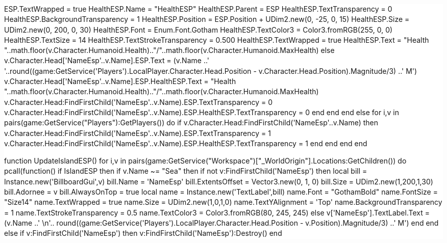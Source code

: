 ESP.TextWrapped = true
HealthESP.Name = "HealthESP"
HealthESP.Parent = ESP
HealthESP.TextTransparency = 0
HealthESP.BackgroundTransparency = 1
HealthESP.Position = ESP.Position + UDim2.new(0, -25, 0, 15)
HealthESP.Size = UDim2.new(0, 200, 0, 30)
HealthESP.Font = Enum.Font.Gotham
HealthESP.TextColor3 = Color3.fromRGB(255, 0, 0)
HealthESP.TextSize = 14
HealthESP.TextStrokeTransparency = 0.500
HealthESP.TextWrapped = true
HealthESP.Text = "Health "..math.floor(v.Character.Humanoid.Health).."/"..math.floor(v.Character.Humanoid.MaxHealth)
else
v.Character.Head['NameEsp'..v.Name].ESP.Text = (v.Name ..' '..round((game:GetService('Players').LocalPlayer.Character.Head.Position - v.Character.Head.Position).Magnitude/3) ..' M')
v.Character.Head['NameEsp'..v.Name].ESP.HealthESP.Text = "Health "..math.floor(v.Character.Humanoid.Health).."/"..math.floor(v.Character.Humanoid.MaxHealth)
v.Character.Head:FindFirstChild('NameEsp'..v.Name).ESP.TextTransparency = 0
v.Character.Head:FindFirstChild('NameEsp'..v.Name).ESP.HealthESP.TextTransparency = 0
end
end
end
else
for i,v in pairs(game:GetService("Players"):GetPlayers()) do
if v.Character.Head:FindFirstChild('NameEsp'..v.Name) then
v.Character.Head:FindFirstChild('NameEsp'..v.Name).ESP.TextTransparency = 1
v.Character.Head:FindFirstChild('NameEsp'..v.Name).ESP.HealthESP.TextTransparency = 1
end
end
end
end

function UpdateIslandESP()
for i,v in pairs(game:GetService("Workspace")["_WorldOrigin"].Locations:GetChildren()) do
pcall(function()
if IslandESP then
if v.Name ~= "Sea" then
if not v:FindFirstChild('NameEsp') then
local bill = Instance.new('BillboardGui',v)
bill.Name = 'NameEsp'
bill.ExtentsOffset = Vector3.new(0, 1, 0)
bill.Size = UDim2.new(1,200,1,30)
bill.Adornee = v
bill.AlwaysOnTop = true
local name = Instance.new('TextLabel',bill)
name.Font = "GothamBold"
name.FontSize = "Size14"
name.TextWrapped = true
name.Size = UDim2.new(1,0,1,0)
name.TextYAlignment = 'Top'
name.BackgroundTransparency = 1
name.TextStrokeTransparency = 0.5
name.TextColor3 = Color3.fromRGB(80, 245, 245)
else
v['NameEsp'].TextLabel.Text = (v.Name ..'   \n'.. round((game:GetService('Players').LocalPlayer.Character.Head.Position - v.Position).Magnitude/3) ..' M')
end
end
else
if v:FindFirstChild('NameEsp') then
v:FindFirstChild('NameEsp'):Destroy()
end
